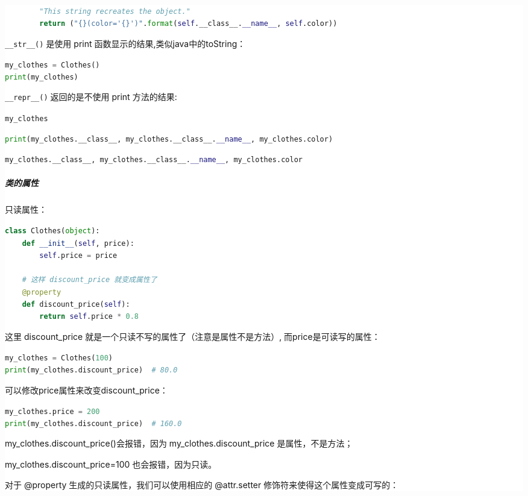 ```python
        "This string recreates the object."
        return ("{}(color='{}')".format(self.__class__.__name__, self.color))
```

`__str__()` 是使用 print 函数显示的结果,类似java中的toString：

```python
my_clothes = Clothes()
print(my_clothes)
```

`__repr__()` 返回的是不使用 print 方法的结果:

```python
my_clothes
```

```python
print(my_clothes.__class__, my_clothes.__class__.__name__, my_clothes.color)
```

```python
my_clothes.__class__, my_clothes.__class__.__name__, my_clothes.color
```

##### 类的属性

只读属性：

```python
class Clothes(object):
    def __init__(self, price):
        self.price = price

    # 这样 discount_price 就变成属性了
    @property
    def discount_price(self):
        return self.price * 0.8
```

这里 discount_price 就是一个只读不写的属性了（注意是属性不是方法）,
而price是可读写的属性：

```python
my_clothes = Clothes(100)
print(my_clothes.discount_price)  # 80.0
```

可以修改price属性来改变discount_price：

```python
my_clothes.price = 200
print(my_clothes.discount_price)  # 160.0
```

my_clothes.discount_price()会报错，因为 my_clothes.discount_price 是属性，不是方法；

my_clothes.discount_price=100 也会报错，因为只读。

对于 @property 生成的只读属性，我们可以使用相应的 @attr.setter 修饰符来使得这个属性变成可写的：

